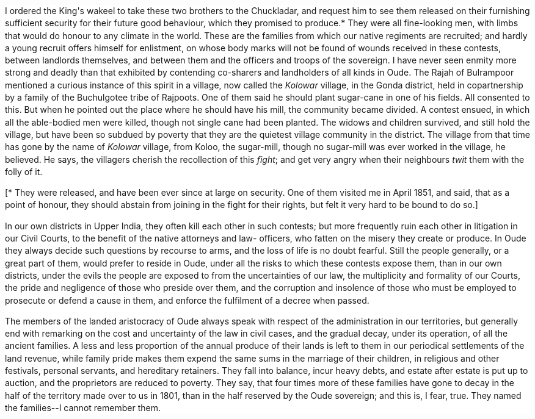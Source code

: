 I ordered the King's wakeel to take these two brothers to the
Chuckladar, and request him to see them released on their furnishing
sufficient security for their future good behaviour, which they
promised to produce.* They were all fine-looking men, with limbs that
would do honour to any climate in the world. These are the families
from which our native regiments are recruited; and hardly a young
recruit offers himself for enlistment, on whose body marks will not
be found of wounds received in these contests, between landlords
themselves, and between them and the officers and troops of the
sovereign. I have never seen enmity more strong and deadly than that
exhibited by contending co-sharers and landholders of all kinds in
Oude. The Rajah of Bulrampoor mentioned a curious instance of this
spirit in a village, now called the _Kolowar_ village, in the Gonda
district, held in copartnership by a family of the Buchulgotee tribe
of Rajpoots. One of them said he should plant sugar-cane in one of
his fields. All consented to this. But when he pointed out the place
where he should have his mill, the community became divided. A
contest ensued, in which all the able-bodied men were killed, though
not single cane had been planted. The widows and children survived,
and still hold the village, but have been so subdued by poverty that
they are the quietest village community in the district. The village
from that time has gone by the name of _Kolowar_ village, from Koloo,
the sugar-mill, though no sugar-mill was ever worked in the village,
he believed. He says, the villagers cherish the recollection of this
_fight_; and get very angry when their neighbours _twit_ them with
the folly of it.

[* They were released, and have been ever since at large on security.
One of them visited me in April 1851, and said, that as a point of
honour, they should abstain from joining in the fight for their
rights, but felt it very hard to be bound to do so.]

In our own districts in Upper India, they often kill each other in
such contests; but more frequently ruin each other in litigation in
our Civil Courts, to the benefit of the native attorneys and law-
officers, who fatten on the misery they create or produce. In Oude
they always decide such questions by recourse to arms, and the loss
of life is no doubt fearful. Still the people generally, or a great
part of them, would prefer to reside in Oude, under all the risks to
which these contests expose them, than in our own districts, under
the evils the people are exposed to from the uncertainties of our
law, the multiplicity and formality of our Courts, the pride and
negligence of those who preside over them, and the corruption and
insolence of those who must be employed to prosecute or defend a
cause in them, and enforce the fulfilment of a decree when passed.

The members of the landed aristocracy of Oude always speak with
respect of the administration in our territories, but generally end
with remarking on the cost and uncertainty of the law in civil cases,
and the gradual decay, under its operation, of all the ancient
families. A less and less proportion of the annual produce of their
lands is left to them in our periodical settlements of the land
revenue, while family pride makes them expend the same sums in the
marriage of their children, in religious and other festivals,
personal servants, and hereditary retainers. They fall into balance,
incur heavy debts, and estate after estate is put up to auction, and
the proprietors are reduced to poverty. They say, that four times
more of these families have gone to decay in the half of the
territory made over to us in 1801, than in the half reserved by the
Oude sovereign; and this is, I fear, true. They named the families--I
cannot remember them.
